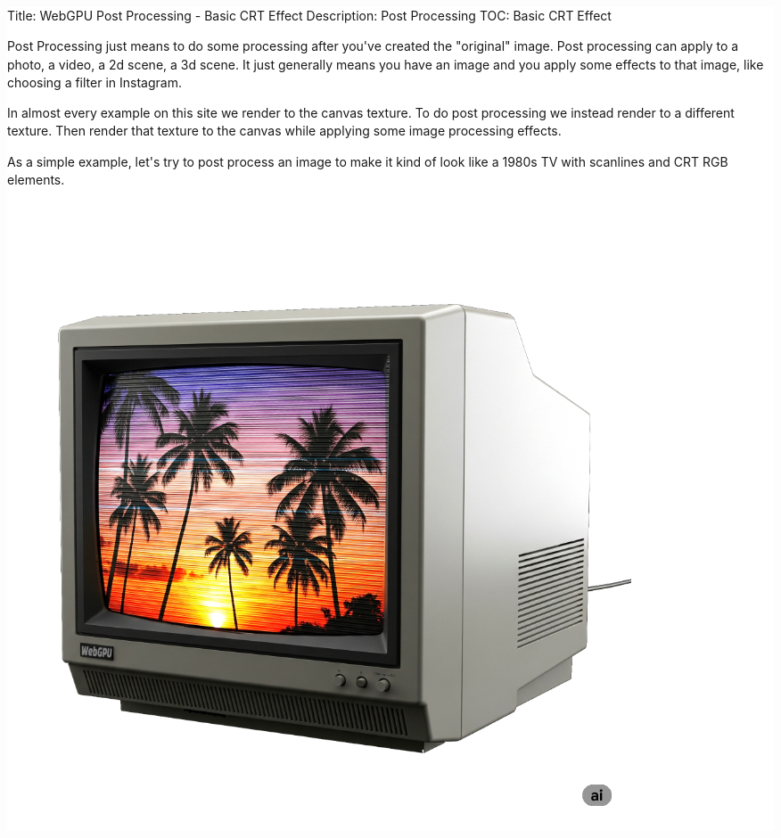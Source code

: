 Title: WebGPU Post Processing - Basic CRT Effect
Description: Post Processing
TOC: Basic CRT Effect

Post Processing just means to do some processing after you've created the "original" image.
Post processing can apply to a photo, a video, a 2d scene, a 3d scene. It just generally
means you have an image and you apply some effects to that image, like choosing a filter
in Instagram.

In almost every example on this site we render to the canvas texture. To do post processing
we instead render to a different texture. Then render that texture to the canvas while
applying some image processing effects.

As a simple example, let's try to post process an image to make it kind of look like a 1980s TV
with scanlines and CRT RGB elements.

<div class="webgpu_center"><img class="nobg" src="resources/gemini-generated-1980s-tv-1024.png" style="width: 700px"></div>

